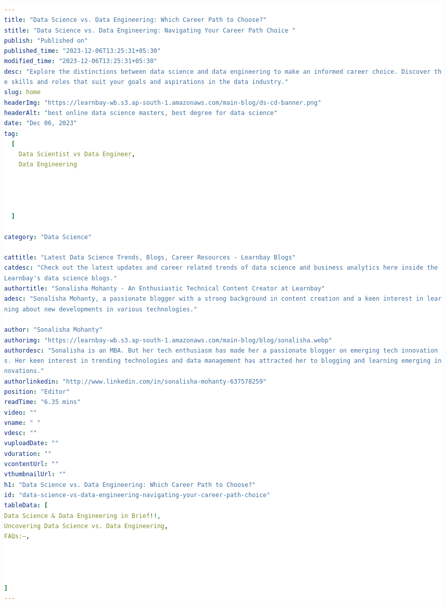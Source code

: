 ```yaml
---
title: "Data Science vs. Data Engineering: Which Career Path to Choose?"
stitle: "Data Science vs. Data Engineering: Navigating Your Career Path Choice "
publish: "Published on"
published_time: "2023-12-06T13:25:31+05:30"
modified_time: "2023-12-06T13:25:31+05:30"
desc: "Explore the distinctions between data science and data engineering to make an informed career choice. Discover the skills and roles that suit your goals and aspirations in the data industry."
slug: home
headerImg: "https://learnbay-wb.s3.ap-south-1.amazonaws.com/main-blog/ds-cd-banner.png"
headerAlt: "best online data science masters, best degree for data science"
date: "Dec 06, 2023"
tag:
  [
    Data Scientist vs Data Engineer, 
    Data Engineering

    


  ]

category: "Data Science"

cattitle: "Latest Data Science Trends, Blogs, Career Resources - Learnbay Blogs"
catdesc: "Check out the latest updates and career related trends of data science and business analytics here inside the Learnbay's data science blogs."
authortitle: "Sonalisha Mohanty - An Enthusiastic Technical Content Creator at Learnbay"
adesc: "Sonalisha Mohanty, a passionate blogger with a strong background in content creation and a keen interest in learning about new developments in various technologies."

author: "Sonalisha Mohanty"
authorimg: "https://learnbay-wb.s3.ap-south-1.amazonaws.com/main-blog/blog/sonalisha.webp"
authordesc: "Sonalisha is an MBA. But her tech enthusiasm has made her a passionate blogger on emerging tech innovations. Her keen interest in trending technologies and data management has attracted her to blogging and learning emerging innovations."
authorlinkedin: "http://www.linkedin.com/in/sonalisha-mohanty-637578259"
position: "Editor"
readTime: "6.35 mins"
video: ""
vname: " "
vdesc: ""
vuploadDate: ""
vduration: ""
vcontentUrl: ""
vthumbnailUrl: ""
h1: "Data Science vs. Data Engineering: Which Career Path to Choose?"
id: "data-science-vs-data-engineering-navigating-your-career-path-choice"
tableData: [
Data Science & Data Engineering in Brief!!, 
Uncovering Data Science vs. Data Engineering, 
FAQs:–,




]
---
```
